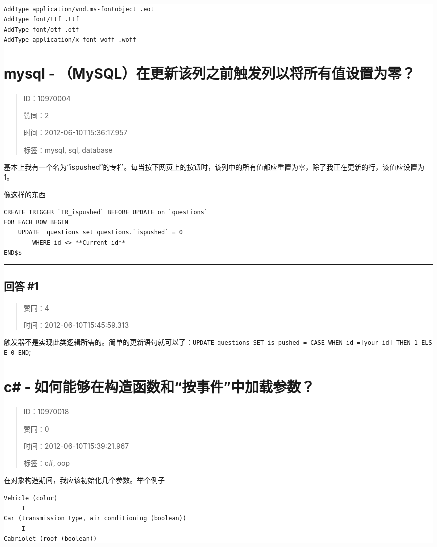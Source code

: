 ```
AddType application/vnd.ms-fontobject .eot
AddType font/ttf .ttf
AddType font/otf .otf
AddType application/x-font-woff .woff 
```

# mysql - （MySQL）在更新该列之前触发列以将所有值设置为零？

> ID：10970004
> 
> 赞同：2
> 
> 时间：2012-06-10T15:36:17.957
> 
> 标签：mysql, sql, database

基本上我有一个名为“ispushed”的专栏。每当按下网页上的按钮时，该列中的所有值都应重置为零，除了我正在更新的行，该值应设置为 1。

像这样的东西

```
CREATE TRIGGER `TR_ispushed` BEFORE UPDATE on `questions`
FOR EACH ROW BEGIN
    UPDATE  questions set questions.`ispushed` = 0
        WHERE id <> **Current id**
END$$ 
```

* * *

## 回答 #1

> 赞同：4
> 
> 时间：2012-06-10T15:45:59.313

触发器不是实现此类逻辑所需的。简单的更新语句就可以了：`UPDATE questions SET is_pushed = CASE WHEN id =[your_id] THEN 1 ELSE 0 END`;

# c# - 如何能够在构造函数和“按事件”中加载参数？

> ID：10970018
> 
> 赞同：0
> 
> 时间：2012-06-10T15:39:21.967
> 
> 标签：c#, oop

在对象构造期间，我应该初始化几个参数。举个例子

```
Vehicle (color)
     I
Car (transmission type, air conditioning (boolean))
     I
Cabriolet (roof (boolean)) 
```
